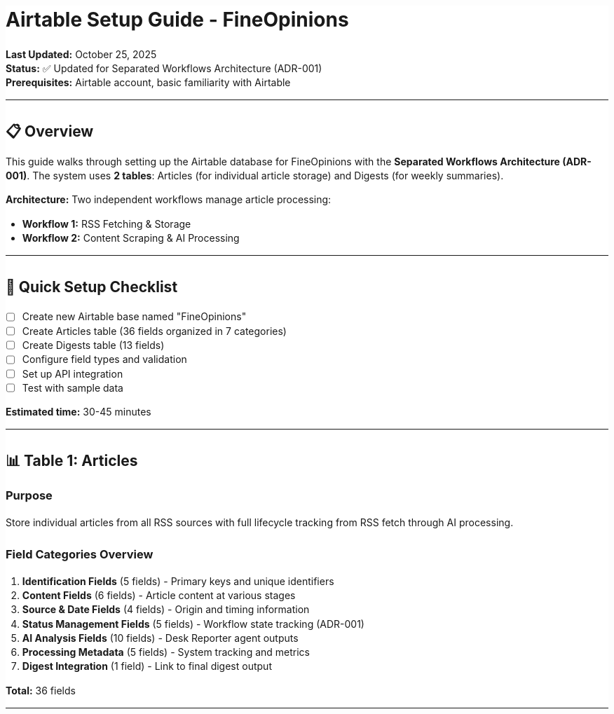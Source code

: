 # Airtable Setup Guide - FineOpinions

**Last Updated:** October 25, 2025  
**Status:** ✅ Updated for Separated Workflows Architecture (ADR-001)  
**Prerequisites:** Airtable account, basic familiarity with Airtable

---

## 📋 Overview

This guide walks through setting up the Airtable database for FineOpinions with the **Separated Workflows Architecture (ADR-001)**. The system uses **2 tables**: Articles (for individual article storage) and Digests (for weekly summaries).

**Architecture:** Two independent workflows manage article processing:

- **Workflow 1:** RSS Fetching & Storage
- **Workflow 2:** Content Scraping & AI Processing

---

## 🎯 Quick Setup Checklist

- [ ] Create new Airtable base named "FineOpinions"
- [ ] Create Articles table (36 fields organized in 7 categories)
- [ ] Create Digests table (13 fields)
- [ ] Configure field types and validation
- [ ] Set up API integration
- [ ] Test with sample data

**Estimated time:** 30-45 minutes

---

## 📊 Table 1: Articles

### Purpose

Store individual articles from all RSS sources with full lifecycle tracking from RSS fetch through AI processing.

### Field Categories Overview

1. **Identification Fields** (5 fields) - Primary keys and unique identifiers
2. **Content Fields** (6 fields) - Article content at various stages
3. **Source & Date Fields** (4 fields) - Origin and timing information
4. **Status Management Fields** (5 fields) - Workflow state tracking (ADR-001)
5. **AI Analysis Fields** (10 fields) - Desk Reporter agent outputs
6. **Processing Metadata** (5 fields) - System tracking and metrics
7. **Digest Integration** (1 field) - Link to final digest output

**Total:** 36 fields

---